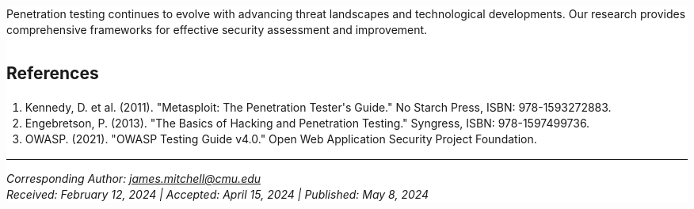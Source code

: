 Penetration testing continues to evolve with advancing threat landscapes and technological developments. Our research provides comprehensive frameworks for effective security assessment and improvement.

## References

1. Kennedy, D. et al. (2011). "Metasploit: The Penetration Tester's Guide." No Starch Press, ISBN: 978-1593272883.
2. Engebretson, P. (2013). "The Basics of Hacking and Penetration Testing." Syngress, ISBN: 978-1597499736.
3. OWASP. (2021). "OWASP Testing Guide v4.0." Open Web Application Security Project Foundation.

---
*Corresponding Author: james.mitchell@cmu.edu*  
*Received: February 12, 2024 | Accepted: April 15, 2024 | Published: May 8, 2024*
